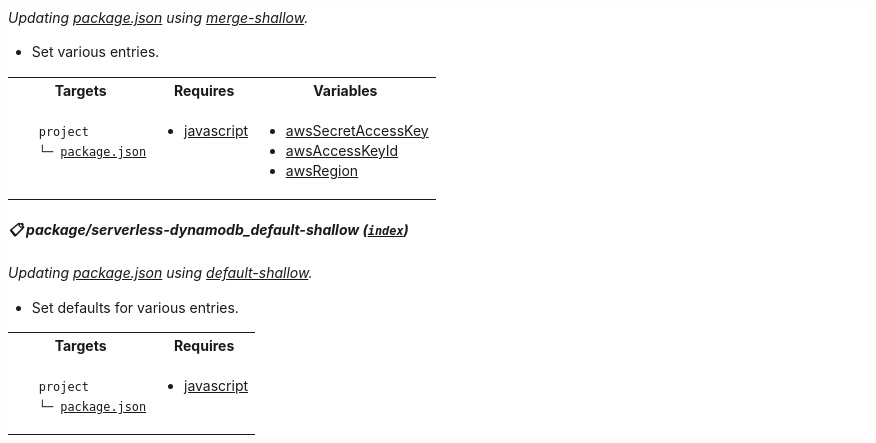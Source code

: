 _Updating <a href="#blackfluxrobo-config-plugin-target-ref-packagejson">package.json</a> using <a href="#blackfluxrobo-config-plugin-strat-ref-merge-shallow">merge-shallow</a>._

- Set various entries.

<table>
  <tbody>
    <tr>
      <th>Targets</th>
      <th>Requires</th>
      <th>Variables</th>
    </tr>
    <tr>
      <td align="left" valign="top">
        <ul>
<code>project</code><br/>
<code>└─&nbsp;<a href="#blackfluxrobo-config-plugin-target-ref-packagejson">package.json</a></code><br/>
        </ul>
      </td>
      <td align="left" valign="top">
        <ul>
          <li><a href="#blackfluxrobo-config-plugin-req-ref-javascript">javascript</a></li>
        </ul>
      </td>
      <td align="left" valign="top">
        <ul>
          <li><a href="#blackfluxrobo-config-plugin-var-ref-awssecretaccesskey">awsSecretAccessKey</a></li>
          <li><a href="#blackfluxrobo-config-plugin-var-ref-awsaccesskeyid">awsAccessKeyId</a></li>
          <li><a href="#blackfluxrobo-config-plugin-var-ref-awsregion">awsRegion</a></li>
        </ul>
      </td>
    </tr>
  </tbody>
</table>

##### :clipboard: <a name="blackfluxrobo-config-plugin-task-ref-packageserverless-dynamodb_default-shallow">package/serverless-dynamodb_default-shallow</a> (<a href="#blackfluxrobo-config-plugin-task-idx-ref-packageserverless-dynamodb_default-shallow">`index`</a>)

_Updating <a href="#blackfluxrobo-config-plugin-target-ref-packagejson">package.json</a> using <a href="#blackfluxrobo-config-plugin-strat-ref-default-shallow">default-shallow</a>._

- Set defaults for various entries.

<table>
  <tbody>
    <tr>
      <th>Targets</th>
      <th>Requires</th>
    </tr>
    <tr>
      <td align="left" valign="top">
        <ul>
<code>project</code><br/>
<code>└─&nbsp;<a href="#blackfluxrobo-config-plugin-target-ref-packagejson">package.json</a></code><br/>
        </ul>
      </td>
      <td align="left" valign="top">
        <ul>
          <li><a href="#blackfluxrobo-config-plugin-req-ref-javascript">javascript</a></li>
        </ul>
      </td>